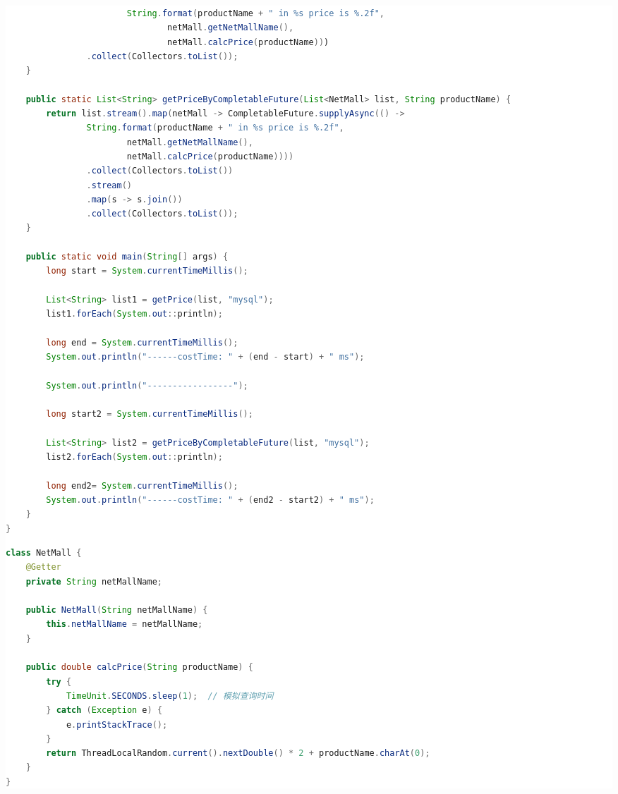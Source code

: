 ```java
                        String.format(productName + " in %s price is %.2f",
                                netMall.getNetMallName(),
                                netMall.calcPrice(productName)))
                .collect(Collectors.toList());
    }

    public static List<String> getPriceByCompletableFuture(List<NetMall> list, String productName) {
        return list.stream().map(netMall -> CompletableFuture.supplyAsync(() ->
                String.format(productName + " in %s price is %.2f",
                        netMall.getNetMallName(),
                        netMall.calcPrice(productName))))
                .collect(Collectors.toList())
                .stream()
                .map(s -> s.join())
                .collect(Collectors.toList());
    }

    public static void main(String[] args) {
        long start = System.currentTimeMillis();

        List<String> list1 = getPrice(list, "mysql");
        list1.forEach(System.out::println);

        long end = System.currentTimeMillis();
        System.out.println("------costTime: " + (end - start) + " ms");

        System.out.println("-----------------");

        long start2 = System.currentTimeMillis();

        List<String> list2 = getPriceByCompletableFuture(list, "mysql");
        list2.forEach(System.out::println);

        long end2= System.currentTimeMillis();
        System.out.println("------costTime: " + (end2 - start2) + " ms");
    }
}


```

```java
class NetMall {
    @Getter
    private String netMallName;

    public NetMall(String netMallName) {
        this.netMallName = netMallName;
    }

    public double calcPrice(String productName) {
        try {
            TimeUnit.SECONDS.sleep(1);  // 模拟查询时间
        } catch (Exception e) {
            e.printStackTrace();
        }
        return ThreadLocalRandom.current().nextDouble() * 2 + productName.charAt(0);
    }
}
```
